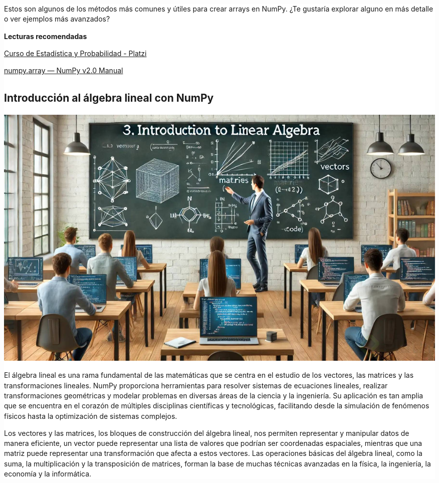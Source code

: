 Estos son algunos de los métodos más comunes y útiles para crear arrays en NumPy. ¿Te gustaría explorar alguno en más detalle o ver ejemplos más avanzados?

**Lecturas recomendadas**

[Curso de Estadística y Probabilidad - Platzi](https://platzi.com/cursos/estadistica-probabilidad/ "Curso de Estadística y Probabilidad - Platzi")

[numpy.array — NumPy v2.0 Manual](https://numpy.org/doc/stable/reference/generated/numpy.array.html "numpy.array — NumPy v2.0 Manual")

## Introducción al álgebra lineal con NumPy

![Introducción al álgebra lineal](./images/algebraLinea.png "Introducción al álgebra lineal")

El álgebra lineal es una rama fundamental de las matemáticas que se centra en el estudio de los vectores, las matrices y las transformaciones lineales. NumPy proporciona herramientas para resolver sistemas de ecuaciones lineales, realizar transformaciones geométricas y modelar problemas en diversas áreas de la ciencia y la ingeniería. Su aplicación es tan amplia que se encuentra en el corazón de múltiples disciplinas científicas y tecnológicas, facilitando desde la simulación de fenómenos físicos hasta la optimización de sistemas complejos.

Los vectores y las matrices, los bloques de construcción del álgebra lineal, nos permiten representar y manipular datos de manera eficiente, un vector puede representar una lista de valores que podrían ser coordenadas espaciales, mientras que una matriz puede representar una transformación que afecta a estos vectores. Las operaciones básicas del álgebra lineal, como la suma, la multiplicación y la transposición de matrices, forman la base de muchas técnicas avanzadas en la física, la ingeniería, la economía y la informática.
